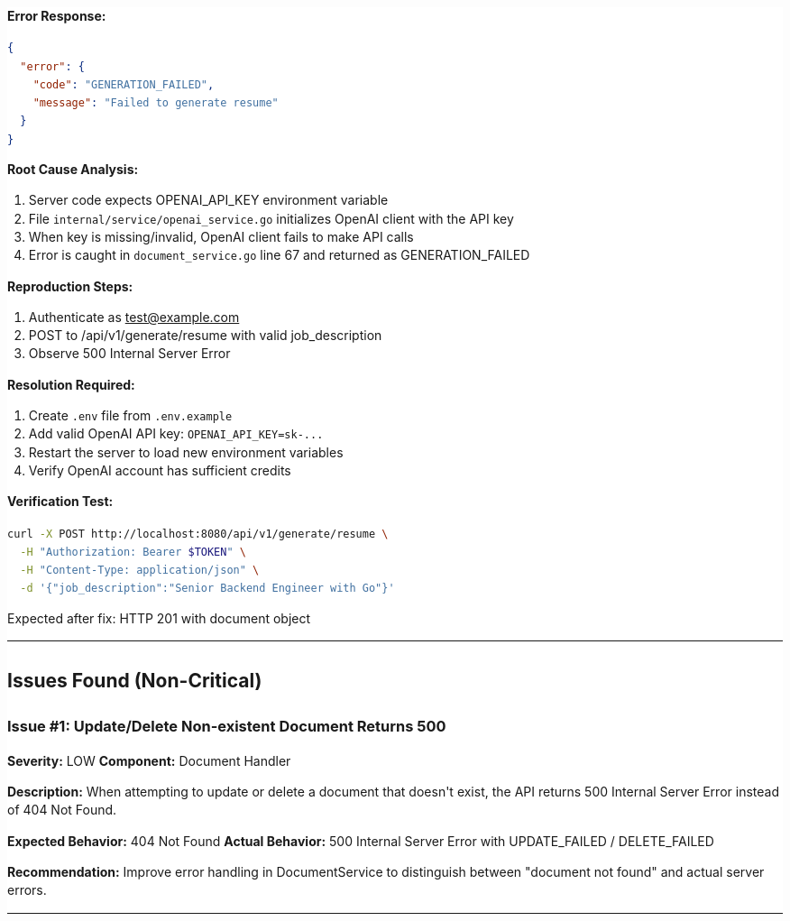 **Error Response:**
```json
{
  "error": {
    "code": "GENERATION_FAILED",
    "message": "Failed to generate resume"
  }
}
```

**Root Cause Analysis:**
1. Server code expects OPENAI_API_KEY environment variable
2. File `internal/service/openai_service.go` initializes OpenAI client with the API key
3. When key is missing/invalid, OpenAI client fails to make API calls
4. Error is caught in `document_service.go` line 67 and returned as GENERATION_FAILED

**Reproduction Steps:**
1. Authenticate as test@example.com
2. POST to /api/v1/generate/resume with valid job_description
3. Observe 500 Internal Server Error

**Resolution Required:**
1. Create `.env` file from `.env.example`
2. Add valid OpenAI API key: `OPENAI_API_KEY=sk-...`
3. Restart the server to load new environment variables
4. Verify OpenAI account has sufficient credits

**Verification Test:**
```bash
curl -X POST http://localhost:8080/api/v1/generate/resume \
  -H "Authorization: Bearer $TOKEN" \
  -H "Content-Type: application/json" \
  -d '{"job_description":"Senior Backend Engineer with Go"}'
```

Expected after fix: HTTP 201 with document object

---

## Issues Found (Non-Critical)

### Issue #1: Update/Delete Non-existent Document Returns 500
**Severity:** LOW
**Component:** Document Handler

**Description:**
When attempting to update or delete a document that doesn't exist, the API returns 500 Internal Server Error instead of 404 Not Found.

**Expected Behavior:** 404 Not Found
**Actual Behavior:** 500 Internal Server Error with UPDATE_FAILED / DELETE_FAILED

**Recommendation:** Improve error handling in DocumentService to distinguish between "document not found" and actual server errors.

---